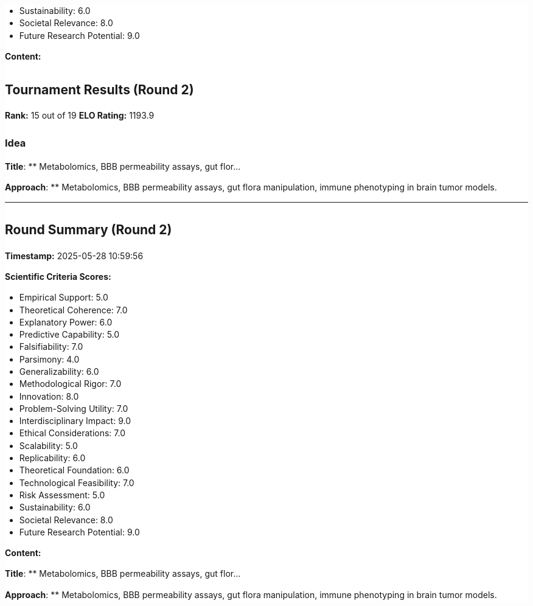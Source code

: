 - Sustainability: 6.0
- Societal Relevance: 8.0
- Future Research Potential: 9.0

**Content:**

## Tournament Results (Round 2)

**Rank:** 15 out of 19
**ELO Rating:** 1193.9

### Idea

**Title**: ** Metabolomics, BBB permeability assays, gut flor...

**Approach**: ** Metabolomics, BBB permeability assays, gut flora manipulation, immune phenotyping in brain tumor models.



---

## Round Summary (Round 2)

**Timestamp:** 2025-05-28 10:59:56

**Scientific Criteria Scores:**

- Empirical Support: 5.0
- Theoretical Coherence: 7.0
- Explanatory Power: 6.0
- Predictive Capability: 5.0
- Falsifiability: 7.0
- Parsimony: 4.0
- Generalizability: 6.0
- Methodological Rigor: 7.0
- Innovation: 8.0
- Problem-Solving Utility: 7.0
- Interdisciplinary Impact: 9.0
- Ethical Considerations: 7.0
- Scalability: 5.0
- Replicability: 6.0
- Theoretical Foundation: 6.0
- Technological Feasibility: 7.0
- Risk Assessment: 5.0
- Sustainability: 6.0
- Societal Relevance: 8.0
- Future Research Potential: 9.0

**Content:**

**Title**: ** Metabolomics, BBB permeability assays, gut flor...

**Approach**: ** Metabolomics, BBB permeability assays, gut flora manipulation, immune phenotyping in brain tumor models.
